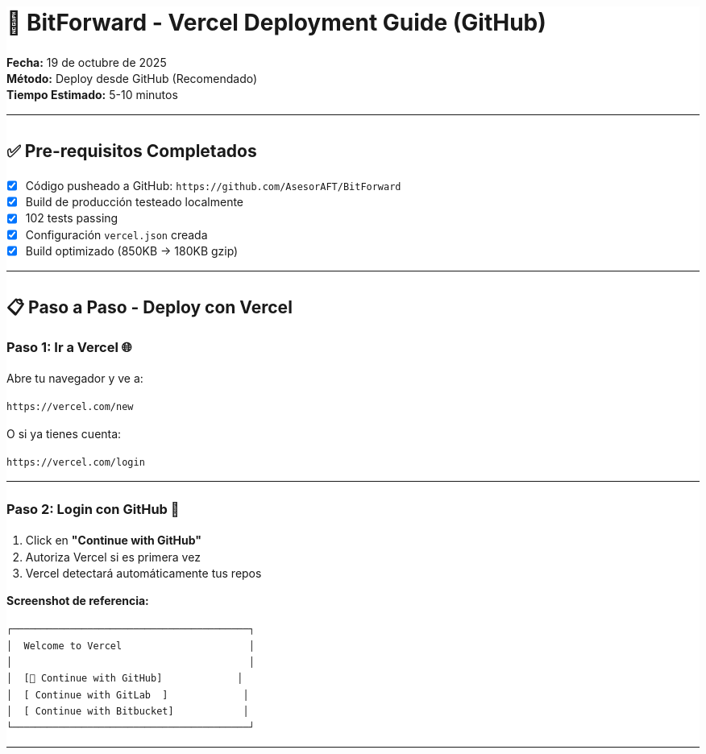 # 🚀 BitForward - Vercel Deployment Guide (GitHub)

**Fecha:** 19 de octubre de 2025  
**Método:** Deploy desde GitHub (Recomendado)  
**Tiempo Estimado:** 5-10 minutos

---

## ✅ Pre-requisitos Completados

- [x] Código pusheado a GitHub: `https://github.com/AsesorAFT/BitForward`
- [x] Build de producción testeado localmente
- [x] 102 tests passing
- [x] Configuración `vercel.json` creada
- [x] Build optimizado (850KB → 180KB gzip)

---

## 📋 Paso a Paso - Deploy con Vercel

### **Paso 1: Ir a Vercel** 🌐

Abre tu navegador y ve a:

```
https://vercel.com/new
```

O si ya tienes cuenta:

```
https://vercel.com/login
```

---

### **Paso 2: Login con GitHub** 🔑

1. Click en **"Continue with GitHub"**
2. Autoriza Vercel si es primera vez
3. Vercel detectará automáticamente tus repos

**Screenshot de referencia:**
```
┌─────────────────────────────────────────┐
│  Welcome to Vercel                      │
│                                         │
│  [🐙 Continue with GitHub]             │
│  [ Continue with GitLab  ]             │
│  [ Continue with Bitbucket]            │
└─────────────────────────────────────────┘
```

---
